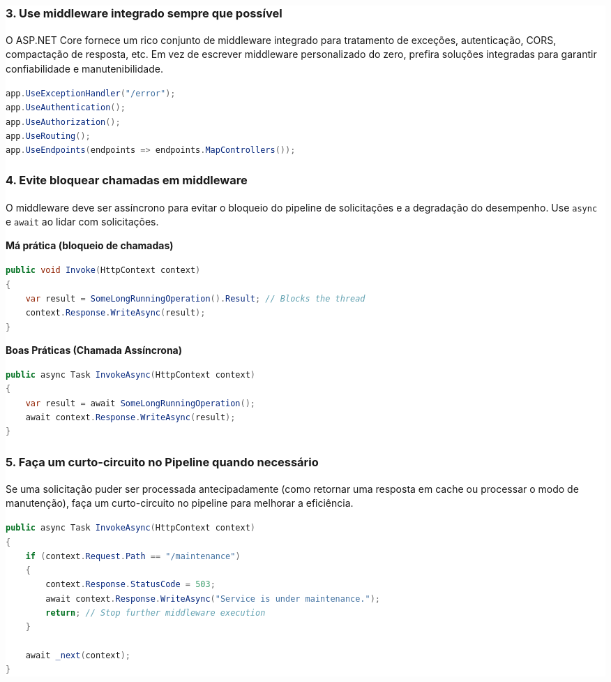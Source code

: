 ### **3. Use middleware integrado sempre que possível**

O ASP.NET Core fornece um rico conjunto de middleware integrado para tratamento de exceções, autenticação, CORS, compactação de resposta, etc. Em vez de escrever middleware personalizado do zero, prefira soluções integradas para garantir confiabilidade e manutenibilidade.

```c#
app.UseExceptionHandler("/error");
app.UseAuthentication();
app.UseAuthorization();
app.UseRouting();
app.UseEndpoints(endpoints => endpoints.MapControllers());
```

### **4. Evite bloquear chamadas em middleware**

O middleware deve ser assíncrono para evitar o bloqueio do pipeline de solicitações e a degradação do desempenho. Use `async` e `await` ao lidar com solicitações.

**Má prática (bloqueio de chamadas)**

```c#
public void Invoke(HttpContext context)
{
    var result = SomeLongRunningOperation().Result; // Blocks the thread
    context.Response.WriteAsync(result);
}
```

**Boas Práticas (Chamada Assíncrona)**

```c#
public async Task InvokeAsync(HttpContext context)
{
    var result = await SomeLongRunningOperation();
    await context.Response.WriteAsync(result);
}
```

### **5. Faça um curto-circuito no Pipeline quando necessário**

Se uma solicitação puder ser processada antecipadamente (como retornar uma resposta em cache ou processar o modo de manutenção), faça um curto-circuito no pipeline para melhorar a eficiência.

```c#
public async Task InvokeAsync(HttpContext context)
{
    if (context.Request.Path == "/maintenance")
    {
        context.Response.StatusCode = 503;
        await context.Response.WriteAsync("Service is under maintenance.");
        return; // Stop further middleware execution
    }

    await _next(context);
}
```
